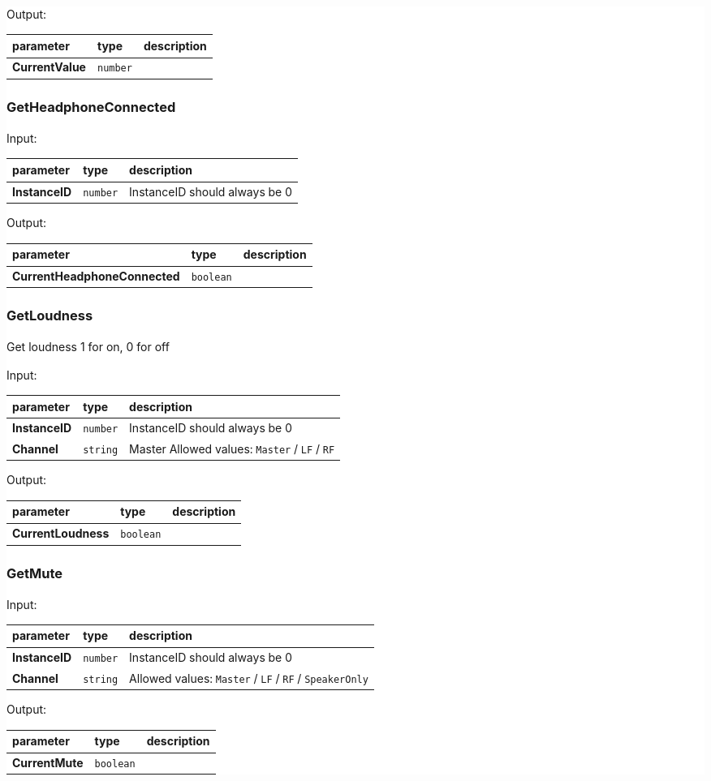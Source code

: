 Output:

| parameter | type | description |
|:----------|:-----|:------------|
| **CurrentValue** | `number` |  |

### GetHeadphoneConnected

Input:

| parameter | type | description |
|:----------|:-----|:------------|
| **InstanceID** | `number` | InstanceID should always be 0 |

Output:

| parameter | type | description |
|:----------|:-----|:------------|
| **CurrentHeadphoneConnected** | `boolean` |  |

### GetLoudness

Get loudness 1 for on, 0 for off

Input:

| parameter | type | description |
|:----------|:-----|:------------|
| **InstanceID** | `number` | InstanceID should always be 0 |
| **Channel** | `string` | Master Allowed values: `Master` / `LF` / `RF` |

Output:

| parameter | type | description |
|:----------|:-----|:------------|
| **CurrentLoudness** | `boolean` |  |

### GetMute

Input:

| parameter | type | description |
|:----------|:-----|:------------|
| **InstanceID** | `number` | InstanceID should always be 0 |
| **Channel** | `string` |  Allowed values: `Master` / `LF` / `RF` / `SpeakerOnly` |

Output:

| parameter | type | description |
|:----------|:-----|:------------|
| **CurrentMute** | `boolean` |  |
